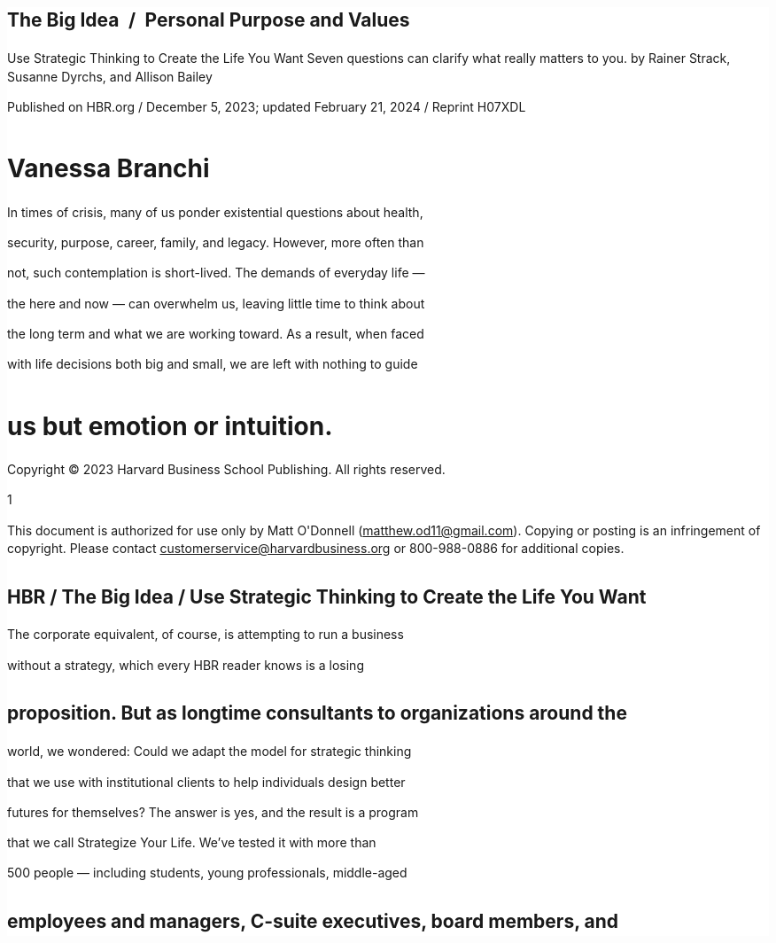 ## The Big Idea / Personal Purpose and Values

Use Strategic Thinking to Create the Life You Want Seven questions can clarify what really matters to you. by Rainer Strack, Susanne Dyrchs, and Allison Bailey

Published on HBR.org / December 5, 2023; updated February 21, 2024 / Reprint H07XDL

# Vanessa Branchi

In times of crisis, many of us ponder existential questions about health,

security, purpose, career, family, and legacy. However, more often than

not, such contemplation is short-lived. The demands of everyday life —

the here and now — can overwhelm us, leaving little time to think about

the long term and what we are working toward. As a result, when faced

with life decisions both big and small, we are left with nothing to guide

# us but emotion or intuition.

Copyright © 2023 Harvard Business School Publishing. All rights reserved.

1

This document is authorized for use only by Matt O'Donnell (matthew.od11@gmail.com). Copying or posting is an infringement of copyright. Please contact customerservice@harvardbusiness.org or 800-988-0886 for additional copies.

## HBR / The Big Idea / Use Strategic Thinking to Create the Life You Want

The corporate equivalent, of course, is attempting to run a business

without a strategy, which every HBR reader knows is a losing

## proposition. But as longtime consultants to organizations around the

world, we wondered: Could we adapt the model for strategic thinking

that we use with institutional clients to help individuals design better

futures for themselves? The answer is yes, and the result is a program

that we call Strategize Your Life. We’ve tested it with more than

500 people — including students, young professionals, middle-aged

## employees and managers, C-suite executives, board members, and
